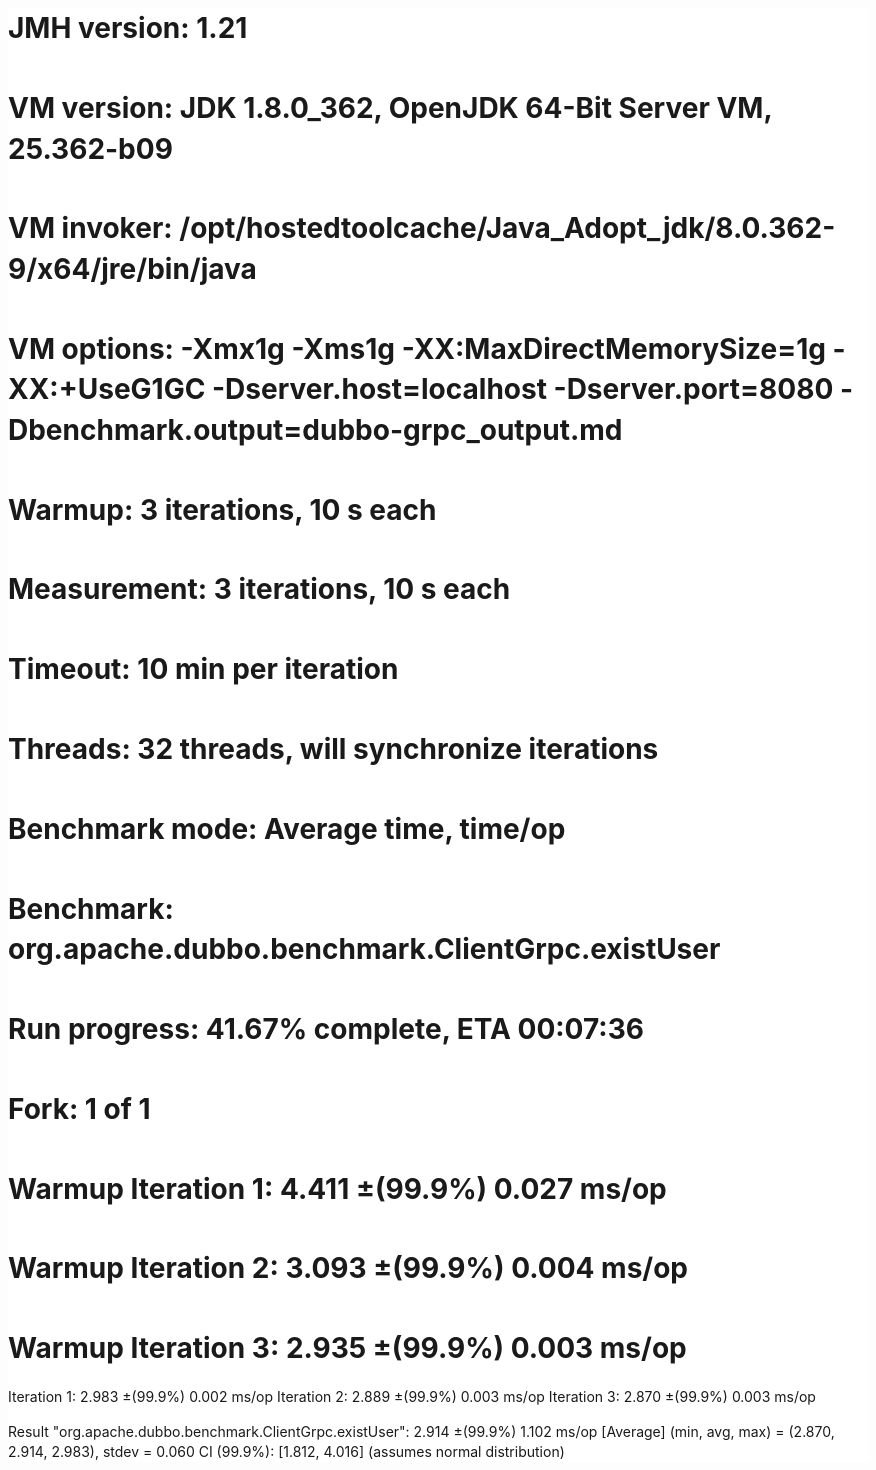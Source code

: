 
# JMH version: 1.21
# VM version: JDK 1.8.0_362, OpenJDK 64-Bit Server VM, 25.362-b09
# VM invoker: /opt/hostedtoolcache/Java_Adopt_jdk/8.0.362-9/x64/jre/bin/java
# VM options: -Xmx1g -Xms1g -XX:MaxDirectMemorySize=1g -XX:+UseG1GC -Dserver.host=localhost -Dserver.port=8080 -Dbenchmark.output=dubbo-grpc_output.md
# Warmup: 3 iterations, 10 s each
# Measurement: 3 iterations, 10 s each
# Timeout: 10 min per iteration
# Threads: 32 threads, will synchronize iterations
# Benchmark mode: Average time, time/op
# Benchmark: org.apache.dubbo.benchmark.ClientGrpc.existUser

# Run progress: 41.67% complete, ETA 00:07:36
# Fork: 1 of 1
# Warmup Iteration   1: 4.411 ±(99.9%) 0.027 ms/op
# Warmup Iteration   2: 3.093 ±(99.9%) 0.004 ms/op
# Warmup Iteration   3: 2.935 ±(99.9%) 0.003 ms/op
Iteration   1: 2.983 ±(99.9%) 0.002 ms/op
Iteration   2: 2.889 ±(99.9%) 0.003 ms/op
Iteration   3: 2.870 ±(99.9%) 0.003 ms/op


Result "org.apache.dubbo.benchmark.ClientGrpc.existUser":
  2.914 ±(99.9%) 1.102 ms/op [Average]
  (min, avg, max) = (2.870, 2.914, 2.983), stdev = 0.060
  CI (99.9%): [1.812, 4.016] (assumes normal distribution)
